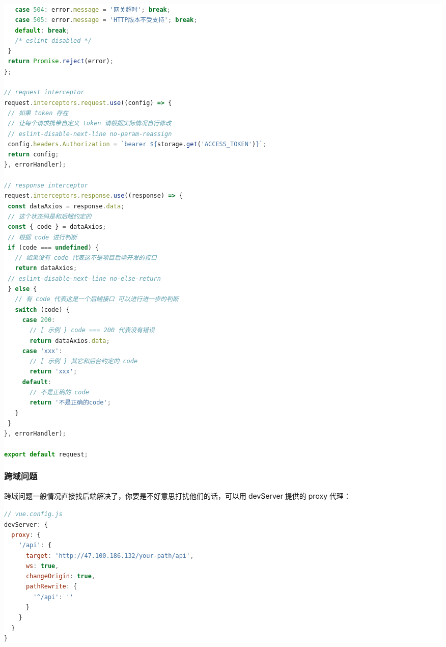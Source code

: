 ```js
   case 504: error.message = '网关超时'; break;
   case 505: error.message = 'HTTP版本不受支持'; break;
   default: break;
   /* eslint-disabled */
 }
 return Promise.reject(error);
};

// request interceptor
request.interceptors.request.use((config) => {
 // 如果 token 存在
 // 让每个请求携带自定义 token 请根据实际情况自行修改
 // eslint-disable-next-line no-param-reassign
 config.headers.Authorization = `bearer ${storage.get('ACCESS_TOKEN')}`;
 return config;
}, errorHandler);

// response interceptor
request.interceptors.response.use((response) => {
 const dataAxios = response.data;
 // 这个状态码是和后端约定的
 const { code } = dataAxios;
 // 根据 code 进行判断
 if (code === undefined) {
   // 如果没有 code 代表这不是项目后端开发的接口
   return dataAxios;
 // eslint-disable-next-line no-else-return
 } else {
   // 有 code 代表这是一个后端接口 可以进行进一步的判断
   switch (code) {
     case 200:
       // [ 示例 ] code === 200 代表没有错误
       return dataAxios.data;
     case 'xxx':
       // [ 示例 ] 其它和后台约定的 code
       return 'xxx';
     default:
       // 不是正确的 code
       return '不是正确的code';
   }
 }
}, errorHandler);

export default request;
```

### 跨域问题

跨域问题一般情况直接找后端解决了，你要是不好意思打扰他们的话，可以用 devServer 提供的 proxy 代理：

```js
// vue.config.js
devServer: {
  proxy: {
    '/api': {
      target: 'http://47.100.186.132/your-path/api',
      ws: true,
      changeOrigin: true,
      pathRewrite: {
        '^/api': ''
      }
    }
  }
}
```